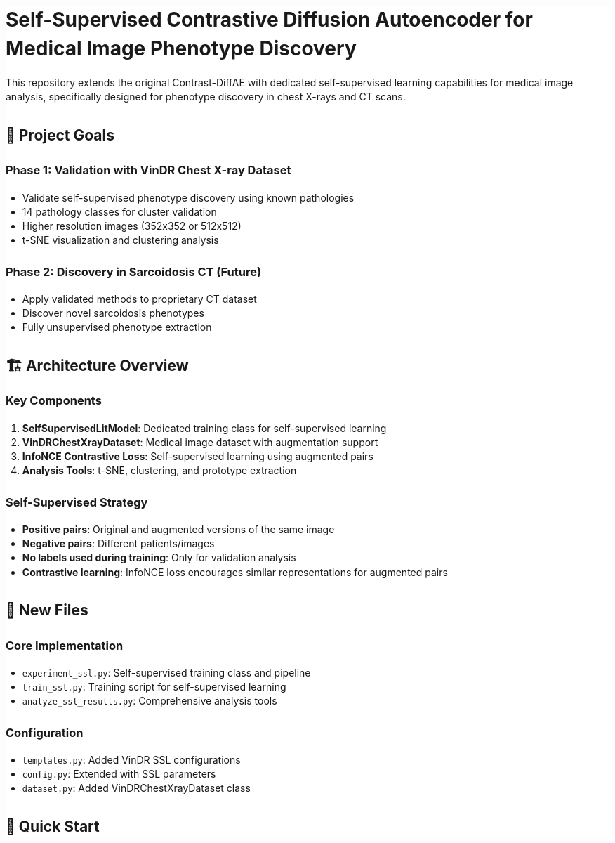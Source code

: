 # Self-Supervised Contrastive Diffusion Autoencoder for Medical Image Phenotype Discovery

This repository extends the original Contrast-DiffAE with dedicated self-supervised learning capabilities for medical image analysis, specifically designed for phenotype discovery in chest X-rays and CT scans.

## 🎯 Project Goals

### Phase 1: Validation with VinDR Chest X-ray Dataset
- Validate self-supervised phenotype discovery using known pathologies
- 14 pathology classes for cluster validation
- Higher resolution images (352x352 or 512x512)
- t-SNE visualization and clustering analysis

### Phase 2: Discovery in Sarcoidosis CT (Future)
- Apply validated methods to proprietary CT dataset
- Discover novel sarcoidosis phenotypes
- Fully unsupervised phenotype extraction

## 🏗️ Architecture Overview

### Key Components
1. **SelfSupervisedLitModel**: Dedicated training class for self-supervised learning
2. **VinDRChestXrayDataset**: Medical image dataset with augmentation support
3. **InfoNCE Contrastive Loss**: Self-supervised learning using augmented pairs
4. **Analysis Tools**: t-SNE, clustering, and prototype extraction

### Self-Supervised Strategy
- **Positive pairs**: Original and augmented versions of the same image
- **Negative pairs**: Different patients/images
- **No labels used during training**: Only for validation analysis
- **Contrastive learning**: InfoNCE loss encourages similar representations for augmented pairs

## 📁 New Files

### Core Implementation
- `experiment_ssl.py`: Self-supervised training class and pipeline
- `train_ssl.py`: Training script for self-supervised learning
- `analyze_ssl_results.py`: Comprehensive analysis tools

### Configuration
- `templates.py`: Added VinDR SSL configurations
- `config.py`: Extended with SSL parameters
- `dataset.py`: Added VinDRChestXrayDataset class

## 🚀 Quick Start
